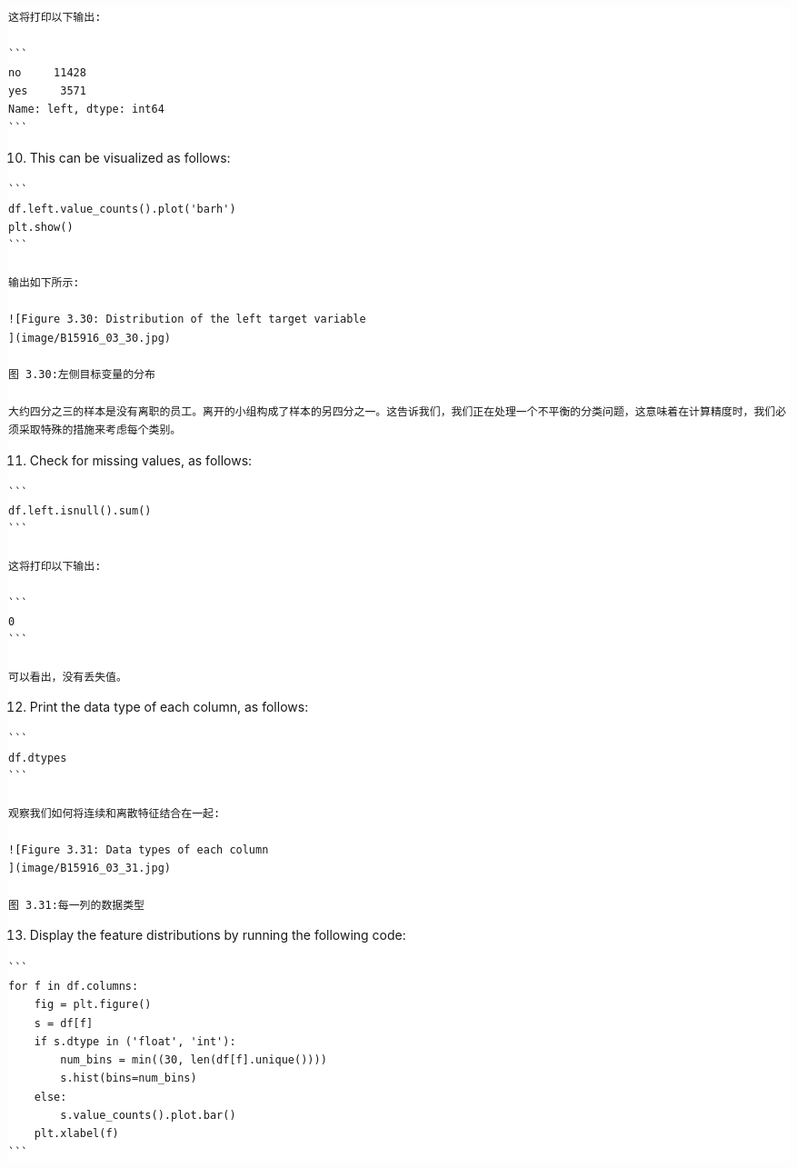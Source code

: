     这将打印以下输出:

    ```
    no     11428
    yes     3571
    Name: left, dtype: int64
    ```

10.  This can be visualized as follows:

    ```
    df.left.value_counts().plot('barh')
    plt.show()
    ```

    输出如下所示:

    ![Figure 3.30: Distribution of the left target variable
    ](image/B15916_03_30.jpg)

    图 3.30:左侧目标变量的分布

    大约四分之三的样本是没有离职的员工。离开的小组构成了样本的另四分之一。这告诉我们，我们正在处理一个不平衡的分类问题，这意味着在计算精度时，我们必须采取特殊的措施来考虑每个类别。

11.  Check for missing values, as follows:

    ```
    df.left.isnull().sum()
    ```

    这将打印以下输出:

    ```
    0
    ```

    可以看出，没有丢失值。

12.  Print the data type of each column, as follows:

    ```
    df.dtypes
    ```

    观察我们如何将连续和离散特征结合在一起:

    ![Figure 3.31: Data types of each column
    ](image/B15916_03_31.jpg)

    图 3.31:每一列的数据类型

13.  Display the feature distributions by running the following code:

    ```
    for f in df.columns:
        fig = plt.figure()
        s = df[f]
        if s.dtype in ('float', 'int'):
            num_bins = min((30, len(df[f].unique())))
            s.hist(bins=num_bins)
        else:
            s.value_counts().plot.bar()
        plt.xlabel(f)
    ```
